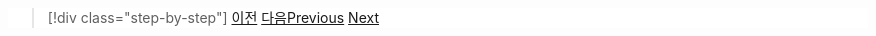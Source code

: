 > [!div class="step-by-step"]
> <span data-ttu-id="6c62a-261">[이전](creating-model-classes-with-the-entity-framework-cs.md)
> [다음](displaying-a-table-of-database-data-cs.md)</span><span class="sxs-lookup"><span data-stu-id="6c62a-261">[Previous](creating-model-classes-with-the-entity-framework-cs.md)
[Next](displaying-a-table-of-database-data-cs.md)</span></span>
